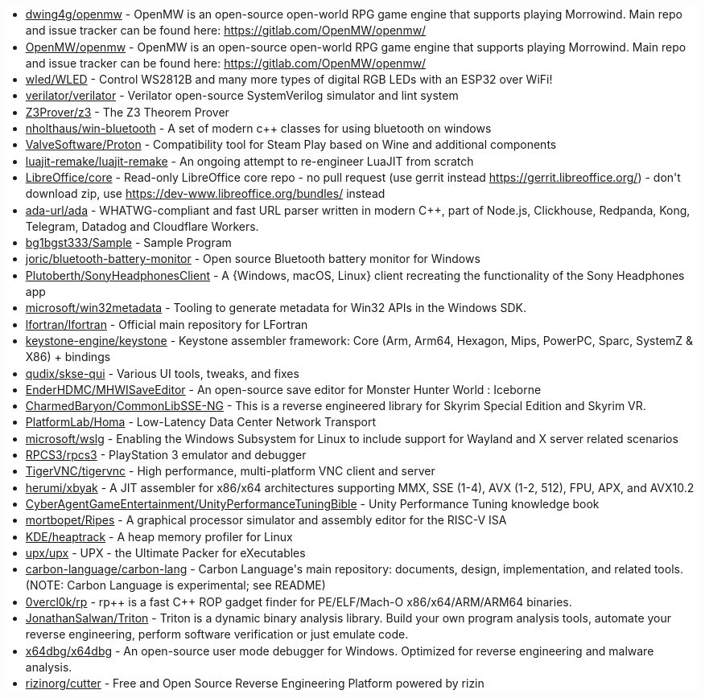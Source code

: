 - [dwing4g/openmw](https://github.com/dwing4g/openmw) - OpenMW is an open-source open-world RPG game engine that supports playing Morrowind. Main repo and issue tracker can be found here: https://gitlab.com/OpenMW/openmw/
- [OpenMW/openmw](https://github.com/OpenMW/openmw) - OpenMW is an open-source open-world RPG game engine that supports playing Morrowind. Main repo and issue tracker can be found here: https://gitlab.com/OpenMW/openmw/
- [wled/WLED](https://github.com/wled/WLED) - Control WS2812B and many more types of digital RGB LEDs with an ESP32 over WiFi!
- [verilator/verilator](https://github.com/verilator/verilator) - Verilator open-source SystemVerilog simulator and lint system
- [Z3Prover/z3](https://github.com/Z3Prover/z3) - The Z3 Theorem Prover
- [nholthaus/win-bluetooth](https://github.com/nholthaus/win-bluetooth) - A set of modern c++ classes for using bluetooth on windows
- [ValveSoftware/Proton](https://github.com/ValveSoftware/Proton) - Compatibility tool for Steam Play based on Wine and additional components
- [luajit-remake/luajit-remake](https://github.com/luajit-remake/luajit-remake) - An ongoing attempt to re-engineer LuaJIT from scratch
- [LibreOffice/core](https://github.com/LibreOffice/core) - Read-only LibreOffice core repo - no pull request (use gerrit instead https://gerrit.libreoffice.org/) - don't download zip, use https://dev-www.libreoffice.org/bundles/  instead
- [ada-url/ada](https://github.com/ada-url/ada) - WHATWG-compliant and fast URL parser written in modern C++, part of Node.js, Clickhouse, Redpanda, Kong, Telegram, Datadog and Cloudflare Workers.
- [bg1bgst333/Sample](https://github.com/bg1bgst333/Sample) - Sample Program
- [joric/bluetooth-battery-monitor](https://github.com/joric/bluetooth-battery-monitor) - Open source Bluetooth battery monitor for Windows
- [Plutoberth/SonyHeadphonesClient](https://github.com/Plutoberth/SonyHeadphonesClient) - A {Windows, macOS, Linux} client recreating the functionality of the Sony Headphones app
- [microsoft/win32metadata](https://github.com/microsoft/win32metadata) - Tooling to generate metadata for Win32 APIs in the Windows SDK.
- [lfortran/lfortran](https://github.com/lfortran/lfortran) - Official main repository for LFortran
- [keystone-engine/keystone](https://github.com/keystone-engine/keystone) - Keystone assembler framework: Core (Arm, Arm64, Hexagon, Mips, PowerPC, Sparc, SystemZ & X86) + bindings
- [qudix/skse-qui](https://github.com/qudix/skse-qui) - Various UI tools, tweaks, and fixes
- [EnderHDMC/MHWISaveEditor](https://github.com/EnderHDMC/MHWISaveEditor) - An open-source save editor for Monster Hunter World : Iceborne
- [CharmedBaryon/CommonLibSSE-NG](https://github.com/CharmedBaryon/CommonLibSSE-NG) - This is a reverse engineered library for Skyrim Special Edition and Skyrim VR.
- [PlatformLab/Homa](https://github.com/PlatformLab/Homa) - Low-Latency Data Center Network Transport
- [microsoft/wslg](https://github.com/microsoft/wslg) - Enabling the Windows Subsystem for Linux to include support for Wayland and X server related scenarios
- [RPCS3/rpcs3](https://github.com/RPCS3/rpcs3) - PlayStation 3 emulator and debugger
- [TigerVNC/tigervnc](https://github.com/TigerVNC/tigervnc) - High performance, multi-platform VNC client and server
- [herumi/xbyak](https://github.com/herumi/xbyak) - A JIT assembler for x86/x64 architectures supporting MMX, SSE (1-4), AVX (1-2, 512), FPU, APX, and AVX10.2
- [CyberAgentGameEntertainment/UnityPerformanceTuningBible](https://github.com/CyberAgentGameEntertainment/UnityPerformanceTuningBible) - Unity Performance Tuning knowledge book
- [mortbopet/Ripes](https://github.com/mortbopet/Ripes) - A graphical processor simulator and assembly editor for the RISC-V ISA
- [KDE/heaptrack](https://github.com/KDE/heaptrack) - A heap memory profiler for Linux
- [upx/upx](https://github.com/upx/upx) - UPX - the Ultimate Packer for eXecutables
- [carbon-language/carbon-lang](https://github.com/carbon-language/carbon-lang) - Carbon Language's main repository: documents, design, implementation, and related tools. (NOTE: Carbon Language is experimental; see README)
- [0vercl0k/rp](https://github.com/0vercl0k/rp) - rp++ is a fast C++ ROP gadget finder for PE/ELF/Mach-O x86/x64/ARM/ARM64 binaries.
- [JonathanSalwan/Triton](https://github.com/JonathanSalwan/Triton) - Triton is a dynamic binary analysis library. Build your own program analysis tools, automate your reverse engineering, perform software verification or just emulate code.
- [x64dbg/x64dbg](https://github.com/x64dbg/x64dbg) - An open-source user mode debugger for Windows. Optimized for reverse engineering and malware analysis.
- [rizinorg/cutter](https://github.com/rizinorg/cutter) - Free and Open Source Reverse Engineering Platform powered by rizin
